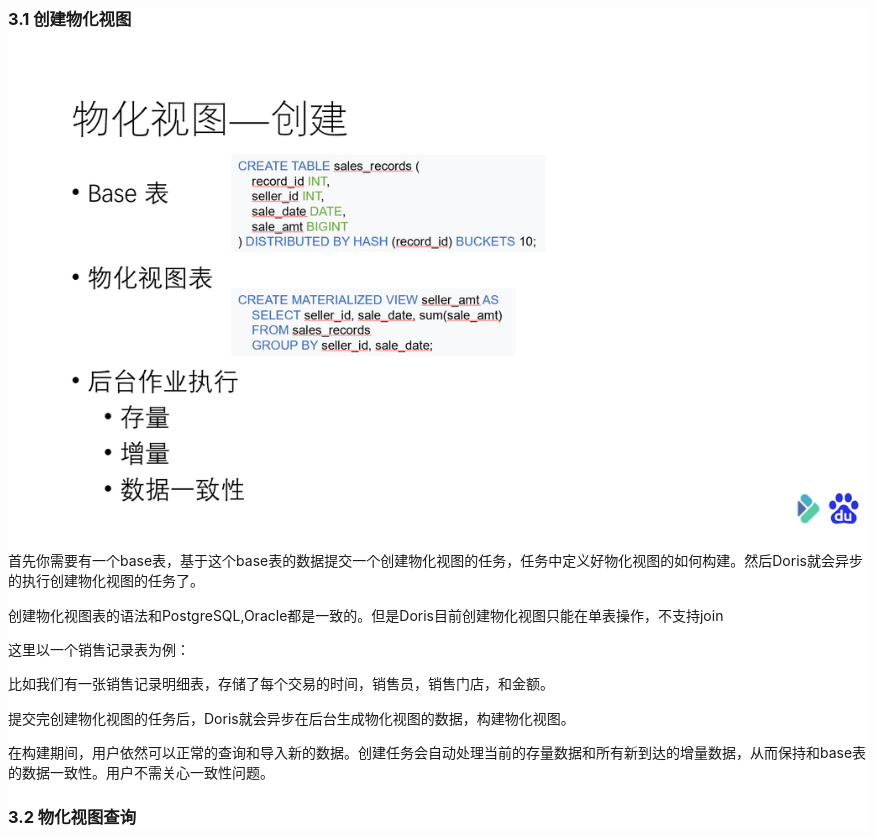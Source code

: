 ### 3.1 创建物化视图

![image-20210807092808907](/images/mv/image-20210807092808907.png)

首先你需要有一个base表，基于这个base表的数据提交一个创建物化视图的任务，任务中定义好物化视图的如何构建。然后Doris就会异步的执行创建物化视图的任务了。

创建物化视图表的语法和PostgreSQL,Oracle都是一致的。但是Doris目前创建物化视图只能在单表操作，不支持join

这里以一个销售记录表为例：

比如我们有一张销售记录明细表，存储了每个交易的时间，销售员，销售门店，和金额。

提交完创建物化视图的任务后，Doris就会异步在后台生成物化视图的数据，构建物化视图。

在构建期间，用户依然可以正常的查询和导入新的数据。创建任务会自动处理当前的存量数据和所有新到达的增量数据，从而保持和base表的数据一致性。用户不需关心一致性问题。

### 3.2 物化视图查询
